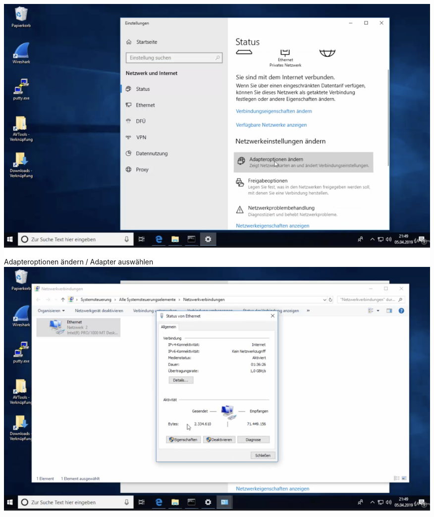 ![image-20210604183221959](fig/image-20210604183221959.png)

 Adapteroptionen ändern / Adapter auswählen![image-20210604183335168](fig/image-20210604183335168.png)
